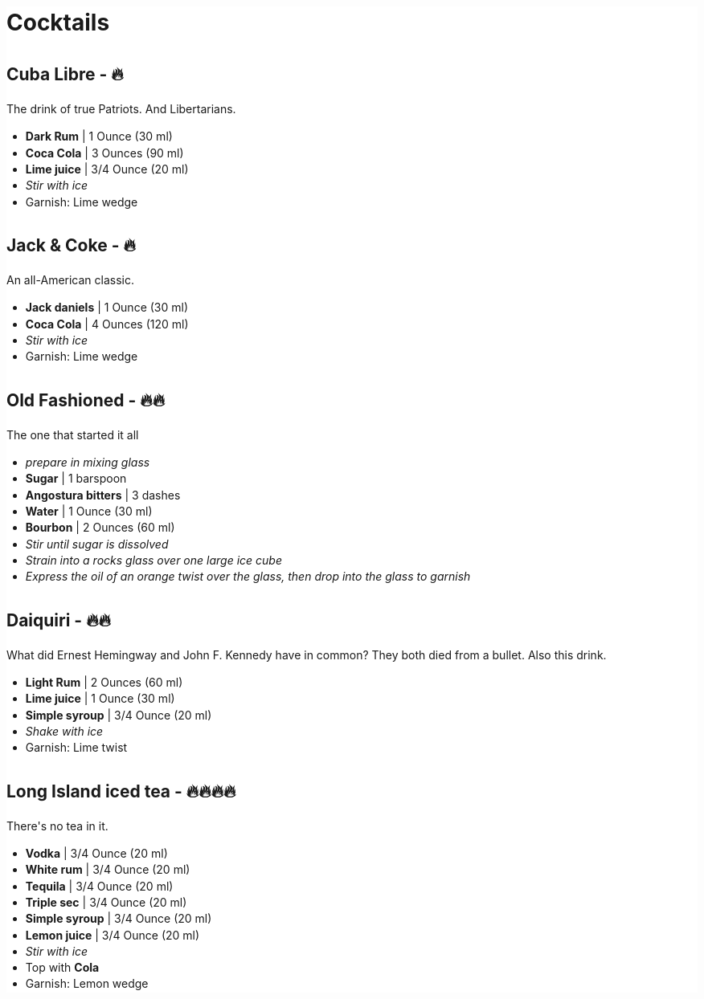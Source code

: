 # Cocktails

## Cuba Libre - 🔥
The drink of true Patriots. And Libertarians.
- **Dark Rum**  | 1  Ounce (30 ml)
- **Coca Cola**  | 3  Ounces (90 ml)
- **Lime juice**  | 3/4  Ounce (20 ml)
- *Stir with ice*
- Garnish: Lime wedge

## Jack & Coke - 🔥
An all-American classic.
- **Jack daniels**  | 1  Ounce (30 ml)
- **Coca Cola**  | 4  Ounces (120 ml)
- *Stir with ice*
- Garnish: Lime wedge

## Old Fashioned - 🔥🔥
The one that started it all
- *prepare in mixing glass*
- **Sugar**  | 1 barspoon
- **Angostura bitters**  | 3 dashes
- **Water**  | 1 Ounce (30 ml)
- **Bourbon**  | 2 Ounces (60 ml)
- *Stir until sugar is dissolved*
- *Strain into a rocks glass over one large ice cube*
- *Express the oil of an orange twist over the glass, then drop into the glass to garnish*

## Daiquiri - 🔥🔥
What did Ernest Hemingway and John F. Kennedy have in common? They both died from a bullet. Also this drink.
- **Light Rum**  | 2  Ounces (60 ml)
- **Lime juice**  | 1  Ounce (30 ml)
- **Simple syroup**  | 3/4  Ounce (20 ml)
- *Shake with ice*
- Garnish: Lime twist

## Long Island iced tea - 🔥🔥🔥🔥
There's no tea in it.
- **Vodka**  | 3/4  Ounce (20 ml)
- **White rum** | 3/4  Ounce (20 ml)
- **Tequila** | 3/4  Ounce (20 ml)
- **Triple sec** | 3/4  Ounce (20 ml)
- **Simple syroup**  | 3/4  Ounce (20 ml)
- **Lemon juice** | 3/4  Ounce (20 ml)
- *Stir with ice*
- Top with **Cola**
- Garnish: Lemon wedge
